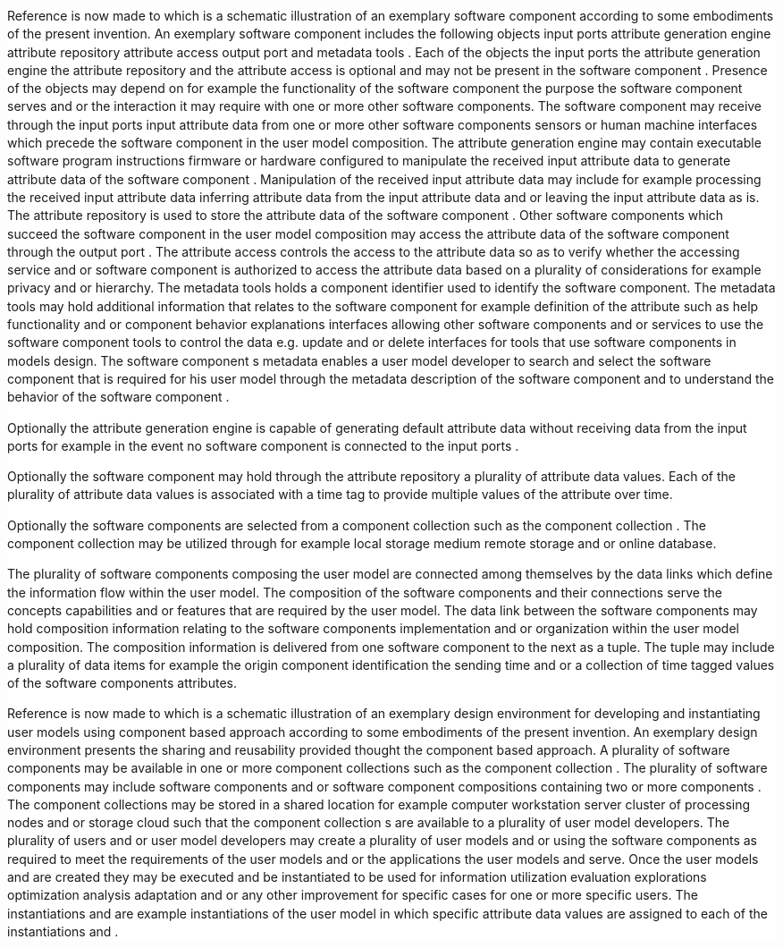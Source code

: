 Reference is now made to which is a schematic illustration of an exemplary software component according to some embodiments of the present invention. An exemplary software component includes the following objects input ports attribute generation engine attribute repository attribute access output port and metadata tools . Each of the objects the input ports the attribute generation engine the attribute repository and the attribute access is optional and may not be present in the software component . Presence of the objects may depend on for example the functionality of the software component the purpose the software component serves and or the interaction it may require with one or more other software components. The software component may receive through the input ports input attribute data from one or more other software components sensors or human machine interfaces which precede the software component in the user model composition. The attribute generation engine may contain executable software program instructions firmware or hardware configured to manipulate the received input attribute data to generate attribute data of the software component . Manipulation of the received input attribute data may include for example processing the received input attribute data inferring attribute data from the input attribute data and or leaving the input attribute data as is. The attribute repository is used to store the attribute data of the software component . Other software components which succeed the software component in the user model composition may access the attribute data of the software component through the output port . The attribute access controls the access to the attribute data so as to verify whether the accessing service and or software component is authorized to access the attribute data based on a plurality of considerations for example privacy and or hierarchy. The metadata tools holds a component identifier used to identify the software component. The metadata tools may hold additional information that relates to the software component for example definition of the attribute such as help functionality and or component behavior explanations interfaces allowing other software components and or services to use the software component tools to control the data e.g. update and or delete interfaces for tools that use software components in models design. The software component s metadata enables a user model developer to search and select the software component that is required for his user model through the metadata description of the software component and to understand the behavior of the software component .

Optionally the attribute generation engine is capable of generating default attribute data without receiving data from the input ports for example in the event no software component is connected to the input ports .

Optionally the software component may hold through the attribute repository a plurality of attribute data values. Each of the plurality of attribute data values is associated with a time tag to provide multiple values of the attribute over time.

Optionally the software components are selected from a component collection such as the component collection . The component collection may be utilized through for example local storage medium remote storage and or online database.

The plurality of software components composing the user model are connected among themselves by the data links which define the information flow within the user model. The composition of the software components and their connections serve the concepts capabilities and or features that are required by the user model. The data link between the software components may hold composition information relating to the software components implementation and or organization within the user model composition. The composition information is delivered from one software component to the next as a tuple. The tuple may include a plurality of data items for example the origin component identification the sending time and or a collection of time tagged values of the software components attributes.

Reference is now made to which is a schematic illustration of an exemplary design environment for developing and instantiating user models using component based approach according to some embodiments of the present invention. An exemplary design environment presents the sharing and reusability provided thought the component based approach. A plurality of software components may be available in one or more component collections such as the component collection . The plurality of software components may include software components and or software component compositions containing two or more components . The component collections may be stored in a shared location for example computer workstation server cluster of processing nodes and or storage cloud such that the component collection s are available to a plurality of user model developers. The plurality of users and or user model developers may create a plurality of user models and or using the software components as required to meet the requirements of the user models and or the applications the user models and serve. Once the user models and are created they may be executed and be instantiated to be used for information utilization evaluation explorations optimization analysis adaptation and or any other improvement for specific cases for one or more specific users. The instantiations and are example instantiations of the user model in which specific attribute data values are assigned to each of the instantiations and .

